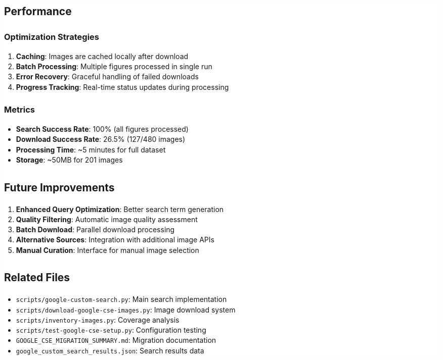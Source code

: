 ## Performance

### Optimization Strategies

1. **Caching**: Images are cached locally after download
2. **Batch Processing**: Multiple figures processed in single run
3. **Error Recovery**: Graceful handling of failed downloads
4. **Progress Tracking**: Real-time status updates during processing

### Metrics

- **Search Success Rate**: 100% (all figures processed)
- **Download Success Rate**: 26.5% (127/480 images)
- **Processing Time**: ~5 minutes for full dataset
- **Storage**: ~50MB for 201 images

## Future Improvements

1. **Enhanced Query Optimization**: Better search term generation
2. **Quality Filtering**: Automatic image quality assessment
3. **Batch Download**: Parallel download processing
4. **Alternative Sources**: Integration with additional image APIs
5. **Manual Curation**: Interface for manual image selection

## Related Files

- `scripts/google-custom-search.py`: Main search implementation
- `scripts/download-google-cse-images.py`: Image download system
- `scripts/inventory-images.py`: Coverage analysis
- `scripts/test-google-cse-setup.py`: Configuration testing
- `GOOGLE_CSE_MIGRATION_SUMMARY.md`: Migration documentation
- `google_custom_search_results.json`: Search results data 